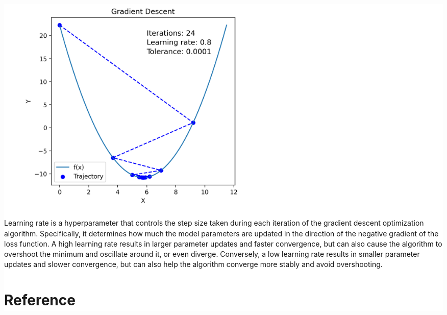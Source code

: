   <img src="Gradient-descend-for-linear-regression/gradient4.png" alt="gradient" width="500" height="400" />
</p>

Learning rate is a hyperparameter that controls the step size taken during each iteration of the gradient descent optimization algorithm. Specifically, it determines how much the model parameters are updated in the direction of the negative gradient of the loss function. A high learning rate results in larger parameter updates and faster convergence, but can also cause the algorithm to overshoot the minimum and oscillate around it, or even diverge. Conversely, a low learning rate results in smaller parameter updates and slower convergence, but can also help the algorithm converge more stably and avoid overshooting.

# Reference
